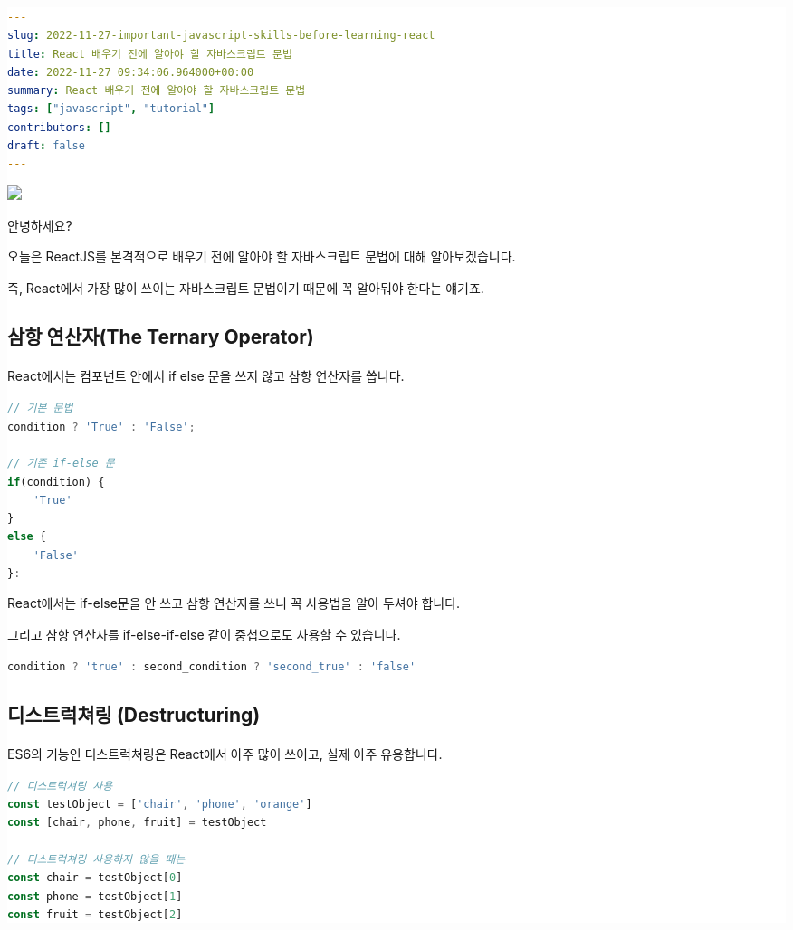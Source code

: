 ```yaml
---
slug: 2022-11-27-important-javascript-skills-before-learning-react
title: React 배우기 전에 알아야 할 자바스크립트 문법
date: 2022-11-27 09:34:06.964000+00:00
summary: React 배우기 전에 알아야 할 자바스크립트 문법
tags: ["javascript", "tutorial"]
contributors: []
draft: false
---
```


![](https://blogger.googleusercontent.com/img/a/AVvXsEgG4PdSC1mevn77s4mkjdDGCJbd3HidCaJX9Ca2_zgbIttqw5Av8btB3rlE8EzGVcaTJ3YQZRDloFlJhTnsk8jdrs0mzIpThSLpbfWK_Ke6nKg07c2hvD6US_BCLsfQiy-a15UMC_mE0CivmYLnIHWvT0FgQWNqM8GmXf-V1LIO2bgduA_zemVS3CSc=s16000)

안녕하세요?

오늘은 ReactJS를 본격적으로 배우기 전에 알아야 할 자바스크립트 문법에 대해 알아보겠습니다.

즉, React에서 가장 많이 쓰이는 자바스크립트 문법이기 때문에 꼭 알아둬야 한다는 얘기죠.

## 삼항 연산자(The Ternary Operator)

React에서는 컴포넌트 안에서 if else 문을 쓰지 않고 삼항 연산자를 씁니다.

```js
// 기본 문법
condition ? 'True' : 'False';

// 기존 if-else 문
if(condition) {
    'True'
}
else {
    'False'
}:
```

React에서는 if-else문을 안 쓰고 삼항 연산자를 쓰니 꼭 사용법을 알아 두셔야 합니다.

그리고 삼항 연산자를 if-else-if-else 같이 중첩으로도 사용할 수 있습니다.

```js
condition ? 'true' : second_condition ? 'second_true' : 'false'
```

## 디스트럭쳐링 (Destructuring)

ES6의 기능인 디스트럭쳐링은 React에서 아주 많이 쓰이고, 실제 아주 유용합니다.

```js
// 디스트럭쳐링 사용
const testObject = ['chair', 'phone', 'orange']
const [chair, phone, fruit] = testObject

// 디스트럭쳐링 사용하지 않을 때는
const chair = testObject[0]
const phone = testObject[1]
const fruit = testObject[2]
```
